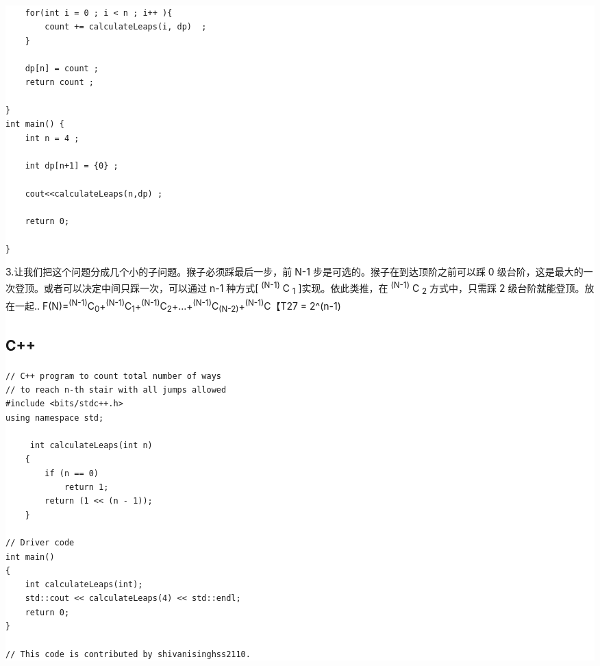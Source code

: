 ```
    for(int i = 0 ; i < n ; i++ ){
        count += calculateLeaps(i, dp)  ;
    }

    dp[n] = count ;
    return count ;

}
int main() {
    int n = 4 ;

    int dp[n+1] = {0} ;

    cout<<calculateLeaps(n,dp) ;

    return 0;

}
```

3.让我们把这个问题分成几个小的子问题。猴子必须踩最后一步，前 N-1 步是可选的。猴子在到达顶阶之前可以踩 0 级台阶，这是最大的一次登顶。或者可以决定中间只踩一次，可以通过 n-1 种方式[ <sup>(N-1)</sup> C <sub>1</sub> ]实现。依此类推，在 <sup>(N-1)</sup> C <sub>2</sub> 方式中，只需踩 2 级台阶就能登顶。放在一起..
F(N)=<sup>(N-1)</sup>C<sub>0</sub>+<sup>(N-1)</sup>C<sub>1</sub>+<sup>(N-1)</sup>C<sub>2</sub>+…+<sup>(N-1)</sup>C<sub>(N-2)</sub>+<sup>(N-1)</sup>C【T27
= 2^(n-1)

## C++

```
// C++ program to count total number of ways
// to reach n-th stair with all jumps allowed
#include <bits/stdc++.h>
using namespace std;

     int calculateLeaps(int n)
    {
        if (n == 0)
            return 1;
        return (1 << (n - 1));
    }

// Driver code
int main()
{
    int calculateLeaps(int);
    std::cout << calculateLeaps(4) << std::endl;
    return 0;
}

// This code is contributed by shivanisinghss2110.
```
